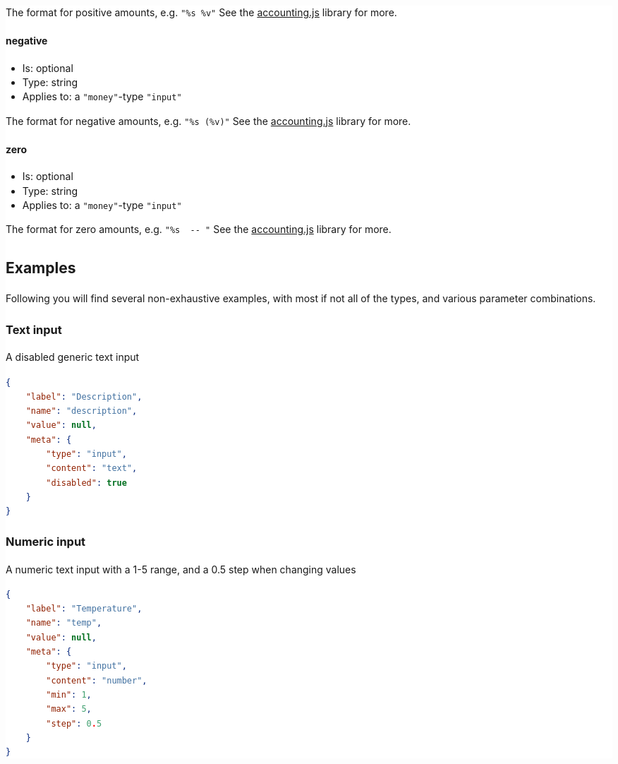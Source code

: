 The format for positive amounts, e.g. `"%s %v"`
See the [accounting.js](http://openexchangerates.github.io/accounting.js/) library for more.

#### negative
- Is: optional
- Type: string
- Applies to: a `"money"`-type `"input"`

The format for negative amounts, e.g. `"%s (%v)"`
See the [accounting.js](http://openexchangerates.github.io/accounting.js/) library for more.

#### zero
- Is: optional
- Type: string
- Applies to: a `"money"`-type `"input"`

The format for zero amounts, e.g. `"%s  -- "`
See the [accounting.js](http://openexchangerates.github.io/accounting.js/) library for more.


## Examples
Following you will find several non-exhaustive examples, with most if not all of the types, and various parameter 
combinations. 

### Text input
A disabled generic text input
```json
{
    "label": "Description",
    "name": "description",
    "value": null,
    "meta": {
        "type": "input",
        "content": "text",
        "disabled": true
    }
}
```

### Numeric input
A numeric text input with a 1-5 range, and a 0.5 step when changing values
```json
{
    "label": "Temperature",
    "name": "temp",
    "value": null,
    "meta": {
        "type": "input",
        "content": "number",
        "min": 1,
        "max": 5,
        "step": 0.5
    }
}
```
